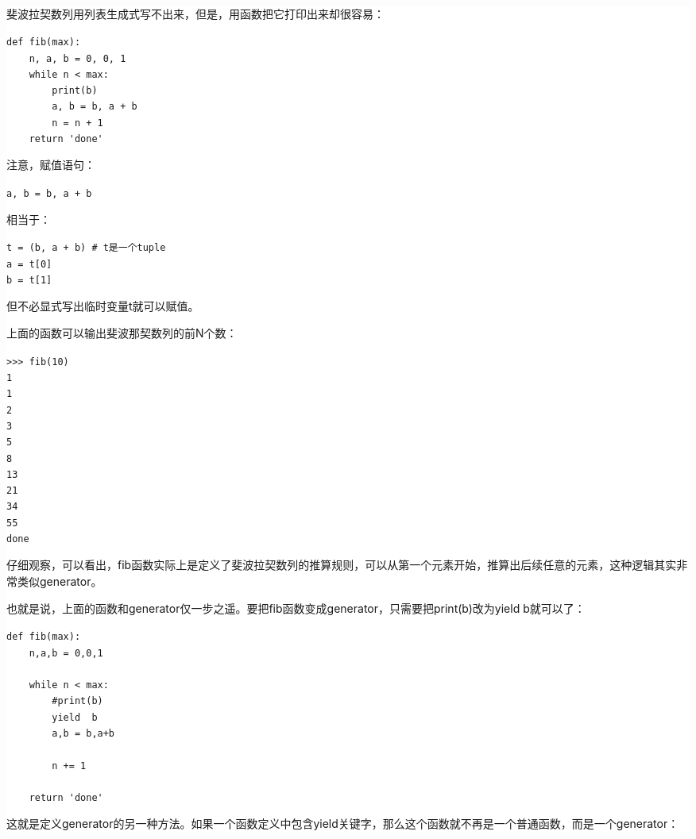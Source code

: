 斐波拉契数列用列表生成式写不出来，但是，用函数把它打印出来却很容易：
```
def fib(max):
    n, a, b = 0, 0, 1
    while n < max:
        print(b)
        a, b = b, a + b
        n = n + 1
    return 'done'
```
注意，赋值语句：
```
a, b = b, a + b
```
相当于：
```
t = (b, a + b) # t是一个tuple
a = t[0]
b = t[1]
```
但不必显式写出临时变量t就可以赋值。

上面的函数可以输出斐波那契数列的前N个数：
```
>>> fib(10)
1
1
2
3
5
8
13
21
34
55
done
```
仔细观察，可以看出，fib函数实际上是定义了斐波拉契数列的推算规则，可以从第一个元素开始，推算出后续任意的元素，这种逻辑其实非常类似generator。

也就是说，上面的函数和generator仅一步之遥。要把fib函数变成generator，只需要把print(b)改为yield b就可以了：

```
def fib(max):
    n,a,b = 0,0,1

    while n < max:
        #print(b)
        yield  b
        a,b = b,a+b

        n += 1

    return 'done'
```
这就是定义generator的另一种方法。如果一个函数定义中包含yield关键字，那么这个函数就不再是一个普通函数，而是一个generator：
